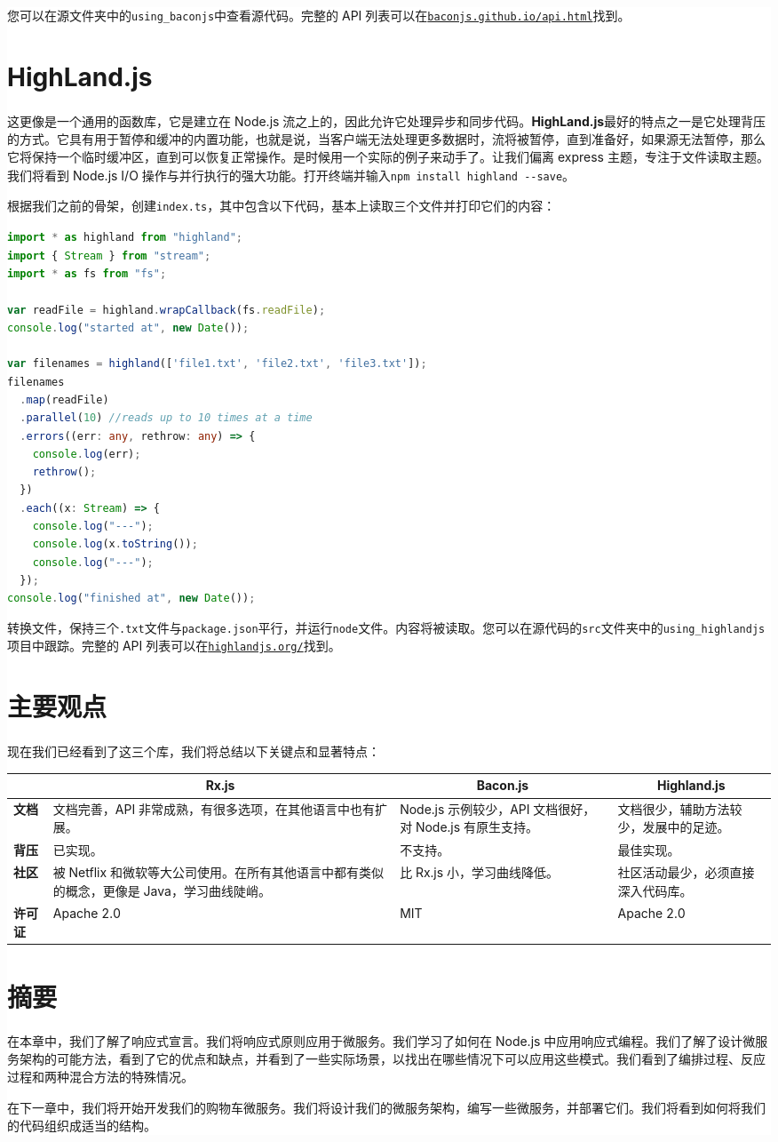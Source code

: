 您可以在源文件夹中的`using_baconjs`中查看源代码。完整的 API 列表可以在[`baconjs.github.io/api.html`](https://baconjs.github.io/api.html)找到。

# HighLand.js

这更像是一个通用的函数库，它是建立在 Node.js 流之上的，因此允许它处理异步和同步代码。**HighLand.js**最好的特点之一是它处理背压的方式。它具有用于暂停和缓冲的内置功能，也就是说，当客户端无法处理更多数据时，流将被暂停，直到准备好，如果源无法暂停，那么它将保持一个临时缓冲区，直到可以恢复正常操作。是时候用一个实际的例子来动手了。让我们偏离 express 主题，专注于文件读取主题。我们将看到 Node.js I/O 操作与并行执行的强大功能。打开终端并输入`npm install highland --save`。

根据我们之前的骨架，创建`index.ts`，其中包含以下代码，基本上读取三个文件并打印它们的内容：

```ts
import * as highland from "highland";
import { Stream } from "stream";
import * as fs from "fs";

var readFile = highland.wrapCallback(fs.readFile);
console.log("started at", new Date());

var filenames = highland(['file1.txt', 'file2.txt', 'file3.txt']);
filenames
  .map(readFile)
  .parallel(10) //reads up to 10 times at a time
  .errors((err: any, rethrow: any) => {
    console.log(err);
    rethrow();
  })
  .each((x: Stream) => {
    console.log("---");
    console.log(x.toString());
    console.log("---");
  });
console.log("finished at", new Date());
```

转换文件，保持三个`.txt`文件与`package.json`平行，并运行`node`文件。内容将被读取。您可以在源代码的`src`文件夹中的`using_highlandjs`项目中跟踪。完整的 API 列表可以在[`highlandjs.org/`](http://highlandjs.org/)找到。

# 主要观点

现在我们已经看到了这三个库，我们将总结以下关键点和显著特点：

|  | **Rx.js** | **Bacon.js** | **Highland.js** |
| --- | --- | --- | --- |
| **文档** | 文档完善，API 非常成熟，有很多选项，在其他语言中也有扩展。 | Node.js 示例较少，API 文档很好，对 Node.js 有原生支持。 | 文档很少，辅助方法较少，发展中的足迹。 |
| **背压** | 已实现。 | 不支持。 | 最佳实现。 |
| **社区** | 被 Netflix 和微软等大公司使用。在所有其他语言中都有类似的概念，更像是 Java，学习曲线陡峭。 | 比 Rx.js 小，学习曲线降低。 | 社区活动最少，必须直接深入代码库。 |
| **许可证** | Apache 2.0 | MIT | Apache 2.0 |

# 摘要

在本章中，我们了解了响应式宣言。我们将响应式原则应用于微服务。我们学习了如何在 Node.js 中应用响应式编程。我们了解了设计微服务架构的可能方法，看到了它的优点和缺点，并看到了一些实际场景，以找出在哪些情况下可以应用这些模式。我们看到了编排过程、反应过程和两种混合方法的特殊情况。

在下一章中，我们将开始开发我们的购物车微服务。我们将设计我们的微服务架构，编写一些微服务，并部署它们。我们将看到如何将我们的代码组织成适当的结构。
